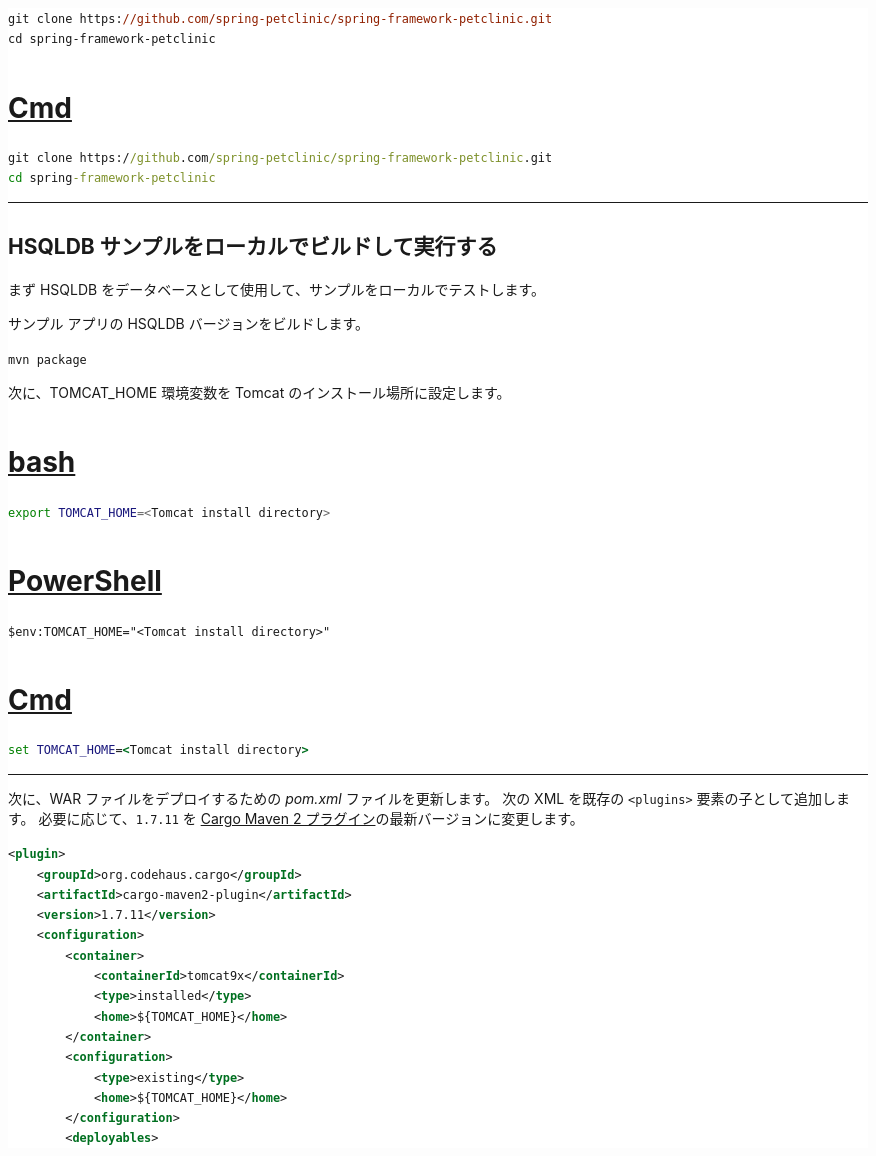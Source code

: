 ```ps
git clone https://github.com/spring-petclinic/spring-framework-petclinic.git
cd spring-framework-petclinic
```

# <a name="cmd"></a>[Cmd](#tab/cmd)

```cmd
git clone https://github.com/spring-petclinic/spring-framework-petclinic.git
cd spring-framework-petclinic
```
---

## <a name="build-and-run-the-hsqldb-sample-locally"></a>HSQLDB サンプルをローカルでビルドして実行する

まず HSQLDB をデータベースとして使用して、サンプルをローカルでテストします。

サンプル アプリの HSQLDB バージョンをビルドします。

``` azurecli
mvn package
```

次に、TOMCAT_HOME 環境変数を Tomcat のインストール場所に設定します。

# <a name="bash"></a>[bash](#tab/bash)

```bash
export TOMCAT_HOME=<Tomcat install directory>
```

# <a name="powershell"></a>[PowerShell](#tab/powershell)

```ps
$env:TOMCAT_HOME="<Tomcat install directory>"
```

# <a name="cmd"></a>[Cmd](#tab/cmd)

```cmd
set TOMCAT_HOME=<Tomcat install directory>
```
---

次に、WAR ファイルをデプロイするための *pom.xml* ファイルを更新します。 次の XML を既存の `<plugins>` 要素の子として追加します。 必要に応じて、`1.7.11` を [Cargo Maven 2 プラグイン](https://mvnrepository.com/artifact/org.codehaus.cargo/cargo-maven2-plugin)の最新バージョンに変更します。

```xml
<plugin>
    <groupId>org.codehaus.cargo</groupId>
    <artifactId>cargo-maven2-plugin</artifactId>
    <version>1.7.11</version>
    <configuration>
        <container>
            <containerId>tomcat9x</containerId>
            <type>installed</type>
            <home>${TOMCAT_HOME}</home>
        </container>
        <configuration>
            <type>existing</type>
            <home>${TOMCAT_HOME}</home>
        </configuration>
        <deployables>
```